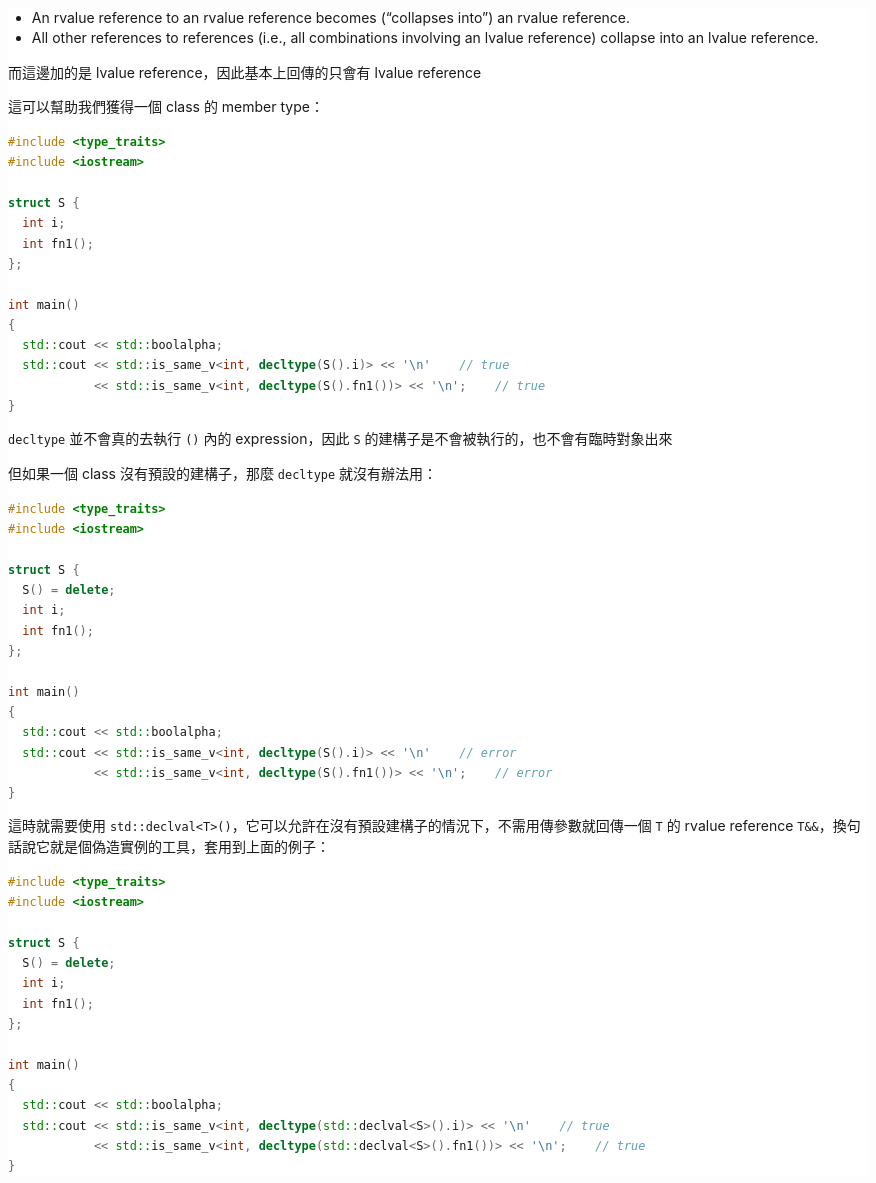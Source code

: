+ An rvalue reference to an rvalue reference becomes (“collapses into”) an rvalue reference.
+ All other references to references (i.e., all combinations involving an lvalue reference) collapse into an lvalue reference.

而這邊加的是 lvalue reference，因此基本上回傳的只會有 lvalue reference

這可以幫助我們獲得一個 class 的 member type：
```cpp
#include <type_traits>
#include <iostream>

struct S {
  int i;
  int fn1();
};

int main()
{
  std::cout << std::boolalpha;
  std::cout << std::is_same_v<int, decltype(S().i)> << '\n'    // true
            << std::is_same_v<int, decltype(S().fn1())> << '\n';    // true
}
```

`decltype` 並不會真的去執行 `()` 內的 expression，因此 `S` 的建構子是不會被執行的，也不會有臨時對象出來

但如果一個 class 沒有預設的建構子，那麼 `decltype` 就沒有辦法用：
```cpp
#include <type_traits>
#include <iostream>

struct S {
  S() = delete;
  int i;
  int fn1();
};

int main()
{
  std::cout << std::boolalpha;
  std::cout << std::is_same_v<int, decltype(S().i)> << '\n'    // error
            << std::is_same_v<int, decltype(S().fn1())> << '\n';    // error
}
```

這時就需要使用 `std::declval<T>()`，它可以允許在沒有預設建構子的情況下，不需用傳參數就回傳一個 `T` 的 rvalue reference `T&&`，換句話說它就是個偽造實例的工具，套用到上面的例子：
```cpp
#include <type_traits>
#include <iostream>

struct S {
  S() = delete;
  int i;
  int fn1();
};

int main()
{
  std::cout << std::boolalpha;
  std::cout << std::is_same_v<int, decltype(std::declval<S>().i)> << '\n'    // true
            << std::is_same_v<int, decltype(std::declval<S>().fn1())> << '\n';    // true
}
```
